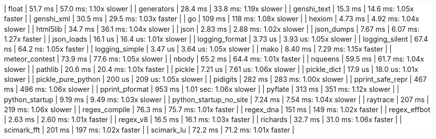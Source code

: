 | float                   | 51.7 ms                                                             | 57.0 ms: 1.10x slower                                                  |
| generators              | 28.4 ms                                                             | 33.8 ms: 1.19x slower                                                  |
| genshi_text             | 15.3 ms                                                             | 14.6 ms: 1.05x faster                                                  |
| genshi_xml              | 30.5 ms                                                             | 29.5 ms: 1.03x faster                                                  |
| go                      | 109 ms                                                              | 118 ms: 1.08x slower                                                   |
| hexiom                  | 4.73 ms                                                             | 4.92 ms: 1.04x slower                                                  |
| html5lib                | 34.7 ms                                                             | 36.1 ms: 1.04x slower                                                  |
| json                    | 2.83 ms                                                             | 2.88 ms: 1.02x slower                                                  |
| json_dumps              | 7.67 ms                                                             | 6.07 ms: 1.27x faster                                                  |
| json_loads              | 16.1 us                                                             | 16.4 us: 1.01x slower                                                  |
| logging_format          | 3.73 us                                                             | 3.93 us: 1.05x slower                                                  |
| logging_silent          | 67.4 ns                                                             | 64.2 ns: 1.05x faster                                                  |
| logging_simple          | 3.47 us                                                             | 3.64 us: 1.05x slower                                                  |
| mako                    | 8.40 ms                                                             | 7.29 ms: 1.15x faster                                                  |
| meteor_contest          | 73.9 ms                                                             | 77.6 ms: 1.05x slower                                                  |
| nbody                   | 65.2 ms                                                             | 64.4 ms: 1.01x faster                                                  |
| nqueens                 | 59.5 ms                                                             | 61.7 ms: 1.04x slower                                                  |
| pathlib                 | 20.6 ms                                                             | 20.4 ms: 1.01x faster                                                  |
| pickle                  | 7.21 us                                                             | 7.61 us: 1.06x slower                                                  |
| pickle_dict             | 17.9 us                                                             | 18.0 us: 1.01x slower                                                  |
| pickle_pure_python      | 200 us                                                              | 209 us: 1.05x slower                                                   |
| pidigits                | 282 ms                                                              | 283 ms: 1.00x slower                                                   |
| pprint_safe_repr        | 467 ms                                                              | 496 ms: 1.06x slower                                                   |
| pprint_pformat          | 953 ms                                                              | 1.01 sec: 1.06x slower                                                 |
| pyflate                 | 313 ms                                                              | 351 ms: 1.12x slower                                                   |
| python_startup          | 9.19 ms                                                             | 9.49 ms: 1.03x slower                                                  |
| python_startup_no_site  | 7.24 ms                                                             | 7.54 ms: 1.04x slower                                                  |
| raytrace                | 207 ms                                                              | 219 ms: 1.06x slower                                                   |
| regex_compile           | 76.3 ms                                                             | 75.7 ms: 1.01x faster                                                  |
| regex_dna               | 151 ms                                                              | 149 ms: 1.02x faster                                                   |
| regex_effbot            | 2.63 ms                                                             | 2.60 ms: 1.01x faster                                                  |
| regex_v8                | 16.5 ms                                                             | 16.1 ms: 1.03x faster                                                  |
| richards                | 32.7 ms                                                             | 31.0 ms: 1.06x faster                                                  |
| scimark_fft             | 201 ms                                                              | 197 ms: 1.02x faster                                                   |
| scimark_lu              | 72.2 ms                                                             | 71.2 ms: 1.01x faster                                                  |